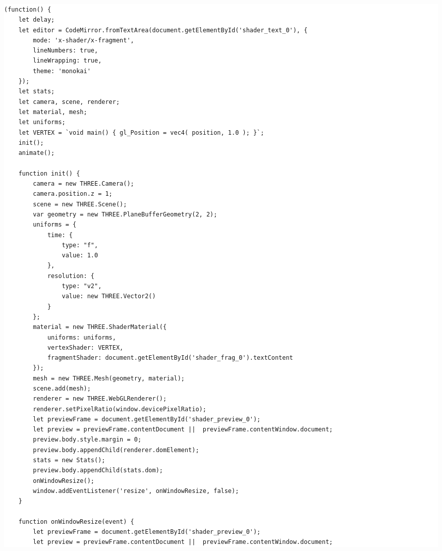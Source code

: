     (function() {
        let delay;
        let editor = CodeMirror.fromTextArea(document.getElementById('shader_text_0'), {
            mode: 'x-shader/x-fragment',
            lineNumbers: true,
            lineWrapping: true,
            theme: 'monokai'
        });
        let stats;
        let camera, scene, renderer;
        let material, mesh;
        let uniforms;
        let VERTEX = `void main() { gl_Position = vec4( position, 1.0 ); }`;
        init();
        animate();

        function init() {
            camera = new THREE.Camera();
            camera.position.z = 1;
            scene = new THREE.Scene();
            var geometry = new THREE.PlaneBufferGeometry(2, 2);
            uniforms = {
                time: {
                    type: "f",
                    value: 1.0
                },
                resolution: {
                    type: "v2",
                    value: new THREE.Vector2()
                }
            };
            material = new THREE.ShaderMaterial({
                uniforms: uniforms,
                vertexShader: VERTEX,
                fragmentShader: document.getElementById('shader_frag_0').textContent
            });
            mesh = new THREE.Mesh(geometry, material);
            scene.add(mesh);
            renderer = new THREE.WebGLRenderer();
            renderer.setPixelRatio(window.devicePixelRatio);
            let previewFrame = document.getElementById('shader_preview_0');
            let preview = previewFrame.contentDocument ||  previewFrame.contentWindow.document;
            preview.body.style.margin = 0;
            preview.body.appendChild(renderer.domElement);
            stats = new Stats();
            preview.body.appendChild(stats.dom);
            onWindowResize();
            window.addEventListener('resize', onWindowResize, false);
        }

        function onWindowResize(event) {
            let previewFrame = document.getElementById('shader_preview_0');
            let preview = previewFrame.contentDocument ||  previewFrame.contentWindow.document;

